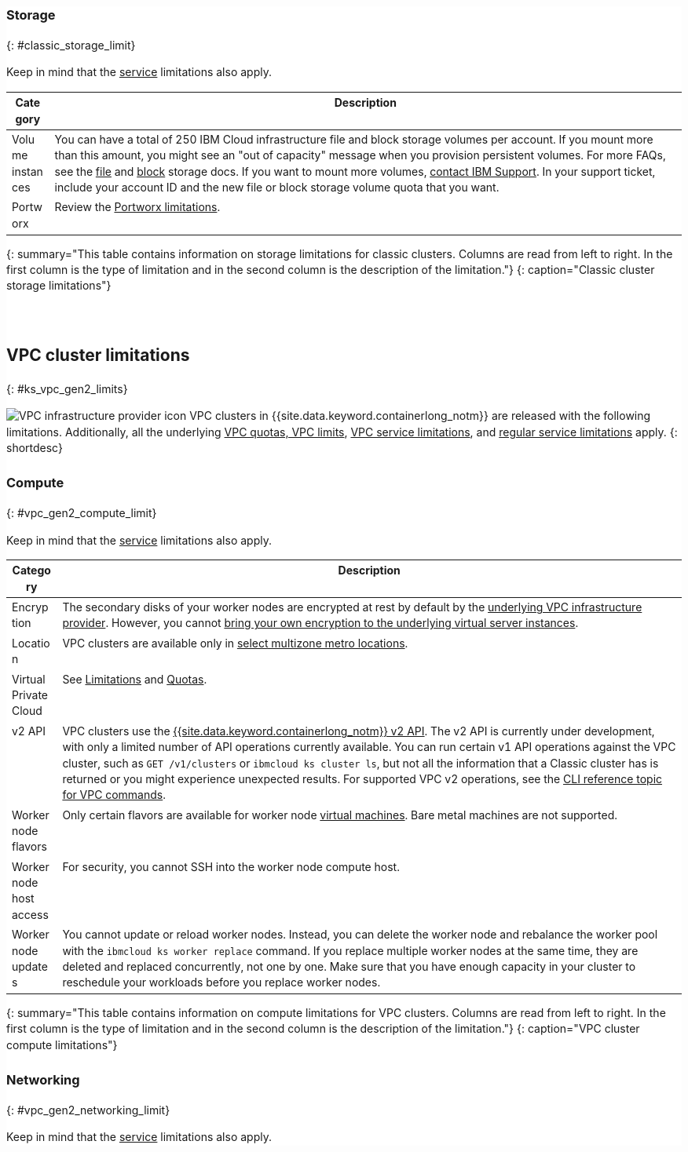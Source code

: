 ### Storage
{: #classic_storage_limit}

Keep in mind that the [service](#tech_limits) limitations also apply.

| Category | Description |
| -------- | ----------- |
| Volume instances | You can have a total of 250 IBM Cloud infrastructure file and block storage volumes per account. If you mount more than this amount, you might see an "out of capacity" message when you provision persistent volumes. For more FAQs, see the [file](/docs/FileStorage?topic=FileStorage-file-storage-faqs#provision) and [block](/docs/BlockStorage?topic=BlockStorage-block-storage-faqs#authlimit) storage docs. If you want to mount more volumes, [contact IBM Support](/docs/get-support?topic=get-support-using-avatar). In your support ticket, include your account ID and the new file or block storage volume quota that you want.  |
| Portworx | Review the [Portworx limitations](/docs/containers?topic=containers-portworx#portworx_limitations). |
{: summary="This table contains information on storage limitations for classic clusters. Columns are read from left to right. In the first column is the type of limitation and in the second column is the description of the limitation."}
{: caption="Classic cluster storage limitations"}

<br />

## VPC cluster limitations
{: #ks_vpc_gen2_limits}

<img src="images/icon-vpc.png" alt="VPC infrastructure provider icon" width="15" style="width:15px; border-style: none"/> VPC clusters in {{site.data.keyword.containerlong_notm}} are released with the following limitations. Additionally, all the underlying [VPC quotas, VPC limits](/docs/vpc?topic=vpc-quotas), [VPC service limitations](/docs/vpc?topic=vpc-limitations), and [regular service limitations](#tech_limits) apply.
{: shortdesc}

### Compute
{: #vpc_gen2_compute_limit}

Keep in mind that the [service](#tech_limits) limitations also apply.

| Category | Description |
| -------- | ----------- |
| Encryption | The secondary disks of your worker nodes are encrypted at rest by default by the [underlying VPC infrastructure provider](/docs/vpc?topic=vpc-block-storage-about#vpc-storage-encryption). However, you cannot [bring your own encryption to the underlying virtual server instances](/docs/vpc?topic=vpc-creating-instances-byok).|
| Location | VPC clusters are available only in [select multizone metro locations](/docs/containers?topic=containers-regions-and-zones#zones-vpc). |
| Virtual Private Cloud | See [Limitations](/docs/vpc?topic=vpc-limitations) and [Quotas](/docs/vpc?topic=vpc-quotas). |
| v2 API | VPC clusters use the [{{site.data.keyword.containerlong_notm}} v2 API](/docs/containers?topic=containers-cs_api_install#api_about). The v2 API is currently under development, with only a limited number of API operations currently available. You can run certain v1 API operations against the VPC cluster, such as `GET /v1/clusters` or `ibmcloud ks cluster ls`, but not all the information that a Classic cluster has is returned or you might experience unexpected results. For supported VPC v2 operations, see the [CLI reference topic for VPC commands](/docs/containers?topic=containers-kubernetes-service-cli). |
| Worker node flavors | Only certain flavors are available for worker node [virtual machines](/docs/containers?topic=containers-planning_worker_nodes#vm). Bare metal machines are not supported.|
| Worker node host access | For security, you cannot SSH into the worker node compute host. |
| Worker node updates | You cannot update or reload worker nodes. Instead, you can delete the worker node and rebalance the worker pool with the `ibmcloud ks worker replace` command. If you replace multiple worker nodes at the same time, they are deleted and replaced concurrently, not one by one. Make sure that you have enough capacity in your cluster to reschedule your workloads before you replace worker nodes. |
{: summary="This table contains information on compute limitations for VPC clusters. Columns are read from left to right. In the first column is the type of limitation and in the second column is the description of the limitation."}
{: caption="VPC cluster compute limitations"}


### Networking
{: #vpc_gen2_networking_limit}

Keep in mind that the [service](#tech_limits) limitations also apply.
